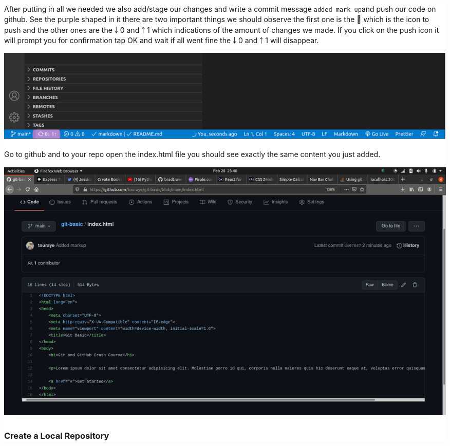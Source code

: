 

After putting in all we needed we also add/stage our changes and write a commit message `added mark up`and push our code on github. See the purple shaped in it there are two important things we should observe the first one is the 🔁 which is the icon to push and the other ones are the  ￬ 0 and  ￪ 1 which indications of the amount of changes we made. If you click on the push icon it will prompt you for confirmation tap OK and wait if all went fine the  ￬ 0 and  ￪ 1 will disappear.

<img src="../assets/git-and-github-pages/git-push.png">



Go to github and to your repo open the index.html file you should see exactly the same content you just added.

<img src="../assets/git-and-github-pages/github-open-index.png"/>







### Create a Local Repository
